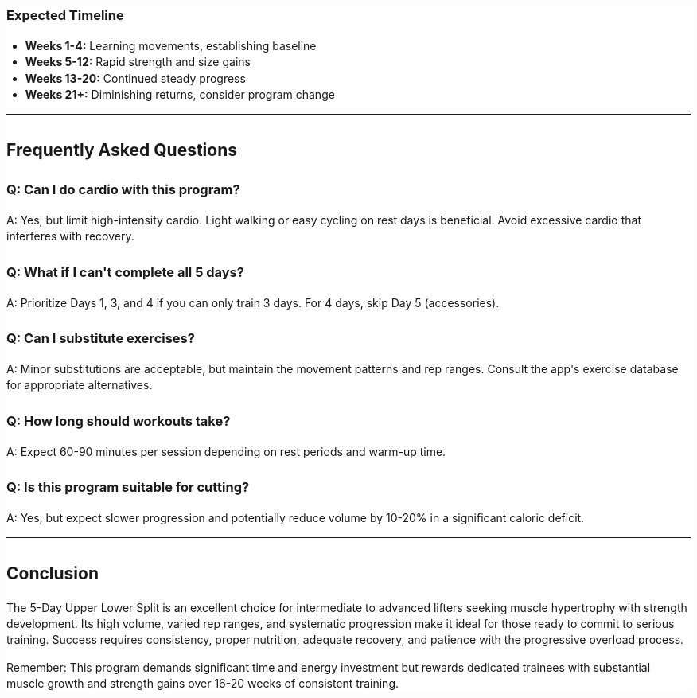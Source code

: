 ### **Expected Timeline**
- **Weeks 1-4:** Learning movements, establishing baseline
- **Weeks 5-12:** Rapid strength and size gains
- **Weeks 13-20:** Continued steady progress
- **Weeks 21+:** Diminishing returns, consider program change

---

## Frequently Asked Questions

### **Q: Can I do cardio with this program?**
A: Yes, but limit high-intensity cardio. Light walking or easy cycling on rest days is beneficial. Avoid excessive cardio that interferes with recovery.

### **Q: What if I can't complete all 5 days?**
A: Prioritize Days 1, 3, and 4 if you can only train 3 days. For 4 days, skip Day 5 (accessories).

### **Q: Can I substitute exercises?**
A: Minor substitutions are acceptable, but maintain the movement patterns and rep ranges. Consult the app's exercise database for appropriate alternatives.

### **Q: How long should workouts take?**
A: Expect 60-90 minutes per session depending on rest periods and warm-up time.

### **Q: Is this program suitable for cutting?**
A: Yes, but expect slower progression and potentially reduce volume by 10-20% in a significant caloric deficit.

---

## Conclusion

The 5-Day Upper Lower Split is an excellent choice for intermediate to advanced lifters seeking muscle hypertrophy with strength development. Its high volume, varied rep ranges, and systematic progression make it ideal for those ready to commit to serious training. Success requires consistency, proper nutrition, adequate recovery, and patience with the progressive overload process.

Remember: This program demands significant time and energy investment but rewards dedicated trainees with substantial muscle growth and strength gains over 16-20 weeks of consistent training.
